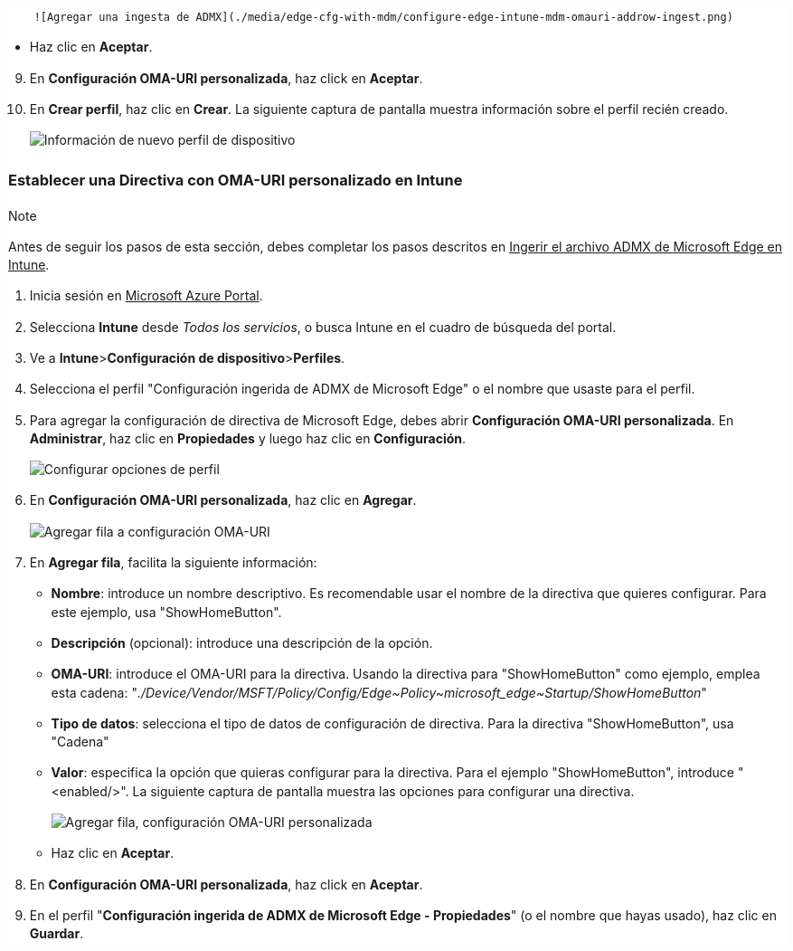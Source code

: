         ![Agregar una ingesta de ADMX](./media/edge-cfg-with-mdm/configure-edge-intune-mdm-omauri-addrow-ingest.png)

   - Haz clic en **Aceptar**.

9. En **Configuración OMA-URI personalizada**, haz click en **Aceptar**.
10. En **Crear perfil**, haz clic en **Crear**. La siguiente captura de pantalla muestra información sobre el perfil recién creado.

    ![Información de nuevo perfil de dispositivo ](./media/edge-cfg-with-mdm/configure-edge-mdm-intune-create-profile-done.png)


### <a name="set-a-policy-using-custom-oma-uri-in-intune"></a>Establecer una Directiva con OMA-URI personalizado en Intune

> [!NOTE]
> Antes de seguir los pasos de esta sección, debes completar los pasos descritos en [Ingerir el archivo ADMX de Microsoft Edge en Intune](#ingest-the-microsoft-edge-admx-file-into-intune).

1. Inicia sesión en [Microsoft Azure Portal](https://portal.azure.com).
2. Selecciona **Intune** desde _Todos los servicios_, o busca Intune en el cuadro de búsqueda del portal.
3. Ve a **Intune**>**Configuración de dispositivo**>**Perfiles**.
4. Selecciona el perfil "Configuración ingerida de ADMX de Microsoft Edge" o el nombre que usaste para el perfil.
5. Para agregar la configuración de directiva de Microsoft Edge, debes abrir **Configuración OMA-URI personalizada**. En **Administrar**, haz clic en **Propiedades** y luego haz clic en **Configuración**.

    ![Configurar opciones de perfil](./media/edge-cfg-with-mdm/configure-edge-mdm-intune-add-policy-settings.png)

6. En **Configuración OMA-URI personalizada**, haz clic en **Agregar**.

    ![Agregar fila a configuración OMA-URI](./media/edge-cfg-with-mdm/configure-edge-mdm-intune-add-policy-settings-add-row.png)

7. En **Agregar fila**, facilita la siguiente información:

   - **Nombre**: introduce un nombre descriptivo. Es recomendable usar el nombre de la directiva que quieres configurar. Para este ejemplo, usa "ShowHomeButton".
   - **Descripción** (opcional): introduce una descripción de la opción.
   - **OMA-URI**: introduce el OMA-URI para la directiva. Usando la directiva para "ShowHomeButton" como ejemplo, emplea esta cadena: "*./Device/Vendor/MSFT/Policy/Config/Edge~Policy~microsoft_edge~Startup/ShowHomeButton*"
   - **Tipo de datos**: selecciona el tipo de datos de configuración de directiva. Para la directiva "ShowHomeButton", usa "Cadena"
   - **Valor**: especifica la opción que quieras configurar para la directiva. Para el ejemplo "ShowHomeButton", introduce "\<enabled/>". La siguiente captura de pantalla muestra las opciones para configurar una directiva.

        ![Agregar fila, configuración OMA-URI personalizada](./media/edge-cfg-with-mdm/configure-edge-mdm-custom-omauri-setting.png)

   - Haz clic en **Aceptar**.

8. En **Configuración OMA-URI personalizada**, haz click en **Aceptar**.
9. En el perfil "**Configuración ingerida de ADMX de Microsoft Edge - Propiedades**" (o el nombre que hayas usado), haz clic en **Guardar**.
